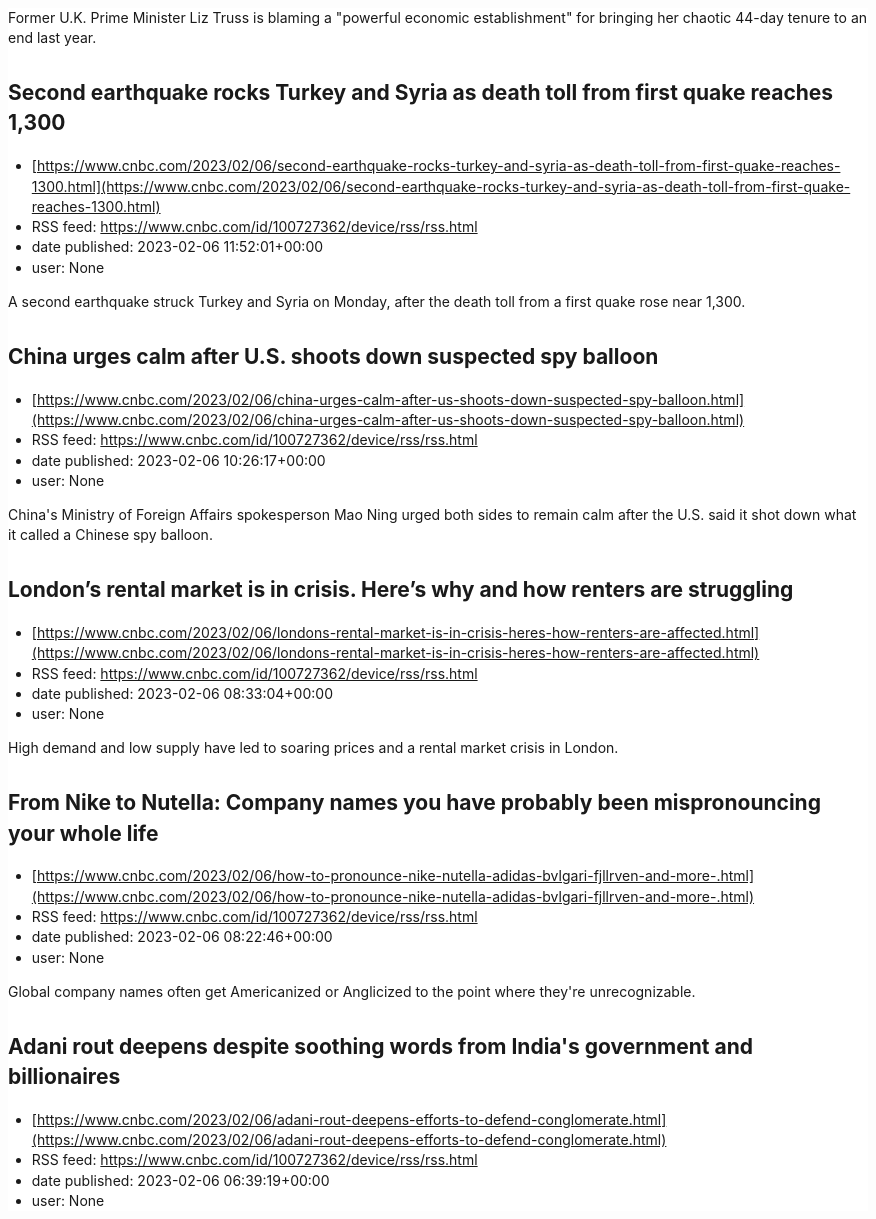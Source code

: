 Former U.K. Prime Minister Liz Truss is blaming a "powerful economic establishment" for bringing her chaotic 44-day tenure to an end last year.

## Second earthquake rocks Turkey and Syria as death toll from first quake reaches 1,300
 - [https://www.cnbc.com/2023/02/06/second-earthquake-rocks-turkey-and-syria-as-death-toll-from-first-quake-reaches-1300.html](https://www.cnbc.com/2023/02/06/second-earthquake-rocks-turkey-and-syria-as-death-toll-from-first-quake-reaches-1300.html)
 - RSS feed: https://www.cnbc.com/id/100727362/device/rss/rss.html
 - date published: 2023-02-06 11:52:01+00:00
 - user: None

A second earthquake struck Turkey and Syria on Monday, after the death toll from a first quake rose near 1,300.

## China urges calm after U.S. shoots down suspected spy balloon
 - [https://www.cnbc.com/2023/02/06/china-urges-calm-after-us-shoots-down-suspected-spy-balloon.html](https://www.cnbc.com/2023/02/06/china-urges-calm-after-us-shoots-down-suspected-spy-balloon.html)
 - RSS feed: https://www.cnbc.com/id/100727362/device/rss/rss.html
 - date published: 2023-02-06 10:26:17+00:00
 - user: None

China's Ministry of Foreign Affairs spokesperson Mao Ning urged both sides to remain calm after the U.S. said it shot down what it called a Chinese spy balloon.

## London’s rental market is in crisis. Here’s why and how renters are struggling
 - [https://www.cnbc.com/2023/02/06/londons-rental-market-is-in-crisis-heres-how-renters-are-affected.html](https://www.cnbc.com/2023/02/06/londons-rental-market-is-in-crisis-heres-how-renters-are-affected.html)
 - RSS feed: https://www.cnbc.com/id/100727362/device/rss/rss.html
 - date published: 2023-02-06 08:33:04+00:00
 - user: None

High demand and low supply have led to soaring prices and a rental market crisis in London.

## From Nike to Nutella: Company names you have probably been mispronouncing your whole life
 - [https://www.cnbc.com/2023/02/06/how-to-pronounce-nike-nutella-adidas-bvlgari-fjllrven-and-more-.html](https://www.cnbc.com/2023/02/06/how-to-pronounce-nike-nutella-adidas-bvlgari-fjllrven-and-more-.html)
 - RSS feed: https://www.cnbc.com/id/100727362/device/rss/rss.html
 - date published: 2023-02-06 08:22:46+00:00
 - user: None

Global company names often get Americanized or Anglicized to the point where they're unrecognizable.

## Adani rout deepens despite soothing words from India's government and billionaires
 - [https://www.cnbc.com/2023/02/06/adani-rout-deepens-efforts-to-defend-conglomerate.html](https://www.cnbc.com/2023/02/06/adani-rout-deepens-efforts-to-defend-conglomerate.html)
 - RSS feed: https://www.cnbc.com/id/100727362/device/rss/rss.html
 - date published: 2023-02-06 06:39:19+00:00
 - user: None
